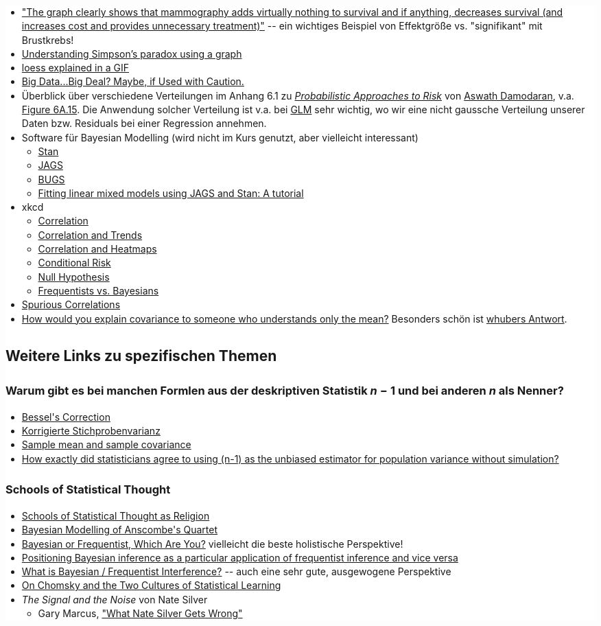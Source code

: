 * ["The graph clearly shows that mammography adds virtually nothing to survival and if anything, decreases survival (and increases cost and provides unnecessary treatment)"](http://andrewgelman.com/2014/05/03/graph-clearly-shows-mammography-adds-virtually-nothing-survival-anything-decreases-survival-increases-cost-provides-unnecessary-treatment/) -- ein wichtiges Beispiel von Effektgröße vs. "signifikant" mit Brustkrebs!
* [Understanding Simpson’s paradox using a graph](http://andrewgelman.com/2014/04/08/understanding-simpsons-paradox-using-graph/)
* [loess explained in a GIF](http://simplystatistics.org/2014/02/13/loess-explained-in-a-gif/)
* [Big Data...Big Deal? Maybe, if Used with Caution.](http://andrewgelman.com/2014/04/27/big-data-big-deal-maybe-used-caution/)
* Überblick über verschiedene Verteilungen im Anhang 6.1 zu [*Probabilistic Approaches to Risk*](http://people.stern.nyu.edu/adamodar/) von [Aswath Damodaran](http://people.stern.nyu.edu/adamodar/), v.a. [Figure 6A.15](https://2.bp.blogspot.com/-SpjgitfNMb0/TteevRR_Y2I/AAAAAAAAAFQ/IZgd32z2AI8/s1600/distributions.png). Die Anwendung solcher Verteilung ist v.a. bei [GLM](http://www.statmethods.net/advstats/glm.html) sehr wichtig, wo wir eine nicht gaussche Verteilung unserer Daten bzw. Residuals bei einer Regression annehmen.
* Software für Bayesian Modelling (wird nicht im Kurs genutzt, aber vielleicht interessant)
    - [Stan](http://mc-stan.org/)
    - [JAGS](http://mcmc-jags.sourceforge.net/)
    - [BUGS](http://www.openbugs.net/w/FrontPage)
    - [Fitting linear mixed models using JAGS and Stan: A tutorial](http://www.ling.uni-potsdam.de/~vasishth/BayesLMMs.html)
* xkcd
    - [Correlation](http://xkcd.com/552/)
    - [Correlation and Trends](http://www.xkcd.com/925/)
    - [Correlation and Heatmaps](http://www.xkcd.com/1138/)
    - [Conditional Risk](http://xkcd.com/795/)
    - [Null Hypothesis](http://www.xkcd.com/892/)
    - [Frequentists vs. Bayesians](http://xkcd.com/1132/)
* [Spurious Correlations](http://www.tylervigen.com/)
* [How would you explain covariance to someone who understands only the mean?](http://stats.stackexchange.com/questions/18058/how-would-you-explain-covariance-to-someone-who-understands-only-the-mean) Besonders schön ist [whubers Antwort](http://stats.stackexchange.com/a/18200/26743).

## Weitere Links zu spezifischen Themen

### Warum gibt es bei manchen Formlen aus der deskriptiven Statistik $n-1$ und bei anderen $n$ als Nenner?
  - [Bessel's Correction](https://en.wikipedia.org/wiki/Bessel%27s_correction)
  - [Korrigierte Stichprobenvarianz](https://de.wikipedia.org/wiki/Bessel-Korrektur)
  - [Sample mean and sample covariance](https://en.wikipedia.org/wiki/Sample_mean_and_sample_covariance)
  - [How exactly did statisticians agree to using (n-1) as the unbiased estimator for population variance without simulation?](http://stats.stackexchange.com/questions/100041/how-exactly-did-statisticians-agree-to-using-n-1-as-the-unbiased-estimator-for)

### Schools of Statistical Thought
  - [Schools of Statistical Thought as Religion](http://andrewgelman.com/2014/04/12/schools-of-statistical-thoughts-are-sometimes-jokingly-likened-to-religions-this-analogy-is-not-perfect-unlike-religions-statistical-methods-have-no-supernatural-content-and-make-essentially-no-d/)
  - [Bayesian Modelling of Anscombe's Quartet](http://www.sumsar.net/blog/2013/06/bayesian-modeling-of-anscombes-quartet/)
  - [Bayesian or Frequentist, Which Are You?](http://videolectures.net/mlss09uk_jordan_bfway/) vielleicht die beste holistische Perspektive!
  - [Positioning Bayesian inference as a particular application of frequentist inference and vice versa](http://dx.doi.org/10.6084/m9.figshare.867707)
  - [What is Bayesian / Frequentist Interference?](http://normaldeviate.wordpress.com/2012/11/17/what-is-bayesianfrequentist-inference/) -- auch eine sehr gute, ausgewogene Perspektive
  - [On Chomsky and the Two Cultures of Statistical Learning](http://norvig.com/chomsky.html)
  - *The Signal and the Noise* von Nate Silver
      * Gary Marcus, ["What Nate Silver Gets Wrong"](http://www.newyorker.com/online/blogs/books/2013/01/what-nate-silver-gets-wrong.html)